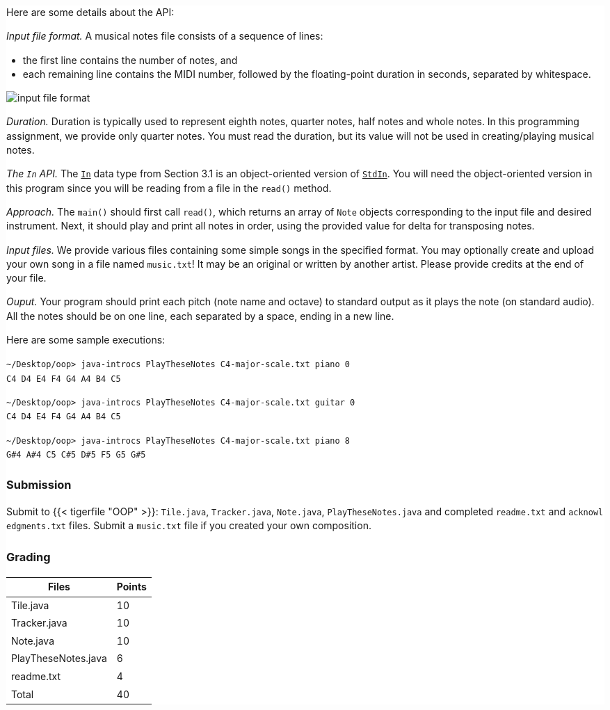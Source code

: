 Here are some details about the API:

*Input file format.* A musical notes file consists of a sequence of lines:

- the first line contains the number of notes, and
- each remaining line contains the MIDI number, followed by the floating-point duration in seconds, separated by whitespace.

<img src = "../../static/assignments/oop/images/inputfile.png" width = 250 alt = "input file format">

*Duration.*  Duration is typically used to represent eighth notes, quarter notes, half notes and whole notes.  In this programming assignment, we provide only quarter notes.  You must read the duration, but its value will not be used in creating/playing musical notes.

*The `In` API.*  The [`In`](https://introcs.cs.princeton.edu/java/11cheatsheet/#In)  data type from Section 3.1 is an object-oriented version of [`StdIn`](https://introcs.cs.princeton.edu/java/11cheatsheet/#StdIn). You will need the object-oriented version in this program since you will be reading from a file in the `read()` method.

*Approach.*  The `main()` should first call `read()`, which returns an array of `Note` objects corresponding to the input file and desired instrument. Next, it should play and print all notes in order, using the provided value for delta for transposing notes.

*Input files.* We provide various files containing some simple songs in the specified format.   You may optionally create and upload your own song in a file named `music.txt`!  It may be an original or written by another artist.  Please provide credits at the end of your file.

*Ouput.* Your program should print each pitch (note name and octave) to standard output as it plays the note (on standard audio).  All the notes should be on one line, each separated by a space, ending in a new line.

Here are some sample executions:
```plaintext
~/Desktop/oop> java-introcs PlayTheseNotes C4-major-scale.txt piano 0 
C4 D4 E4 F4 G4 A4 B4 C5
```

```plaintext
~/Desktop/oop> java-introcs PlayTheseNotes C4-major-scale.txt guitar 0
C4 D4 E4 F4 G4 A4 B4 C5
```

```plaintext
~/Desktop/oop> java-introcs PlayTheseNotes C4-major-scale.txt piano 8
G#4 A#4 C5 C#5 D#5 F5 G5 G#5 
```



### **Submission**

Submit to {{< tigerfile "OOP" >}}: `Tile.java`, `Tracker.java`, `Note.java`, `PlayTheseNotes.java` and  completed `readme.txt` and `acknowledgments.txt` files.
Submit a `music.txt` file if you created your own composition. 
### **Grading**
| Files                | Points    |
| ------------------   | ----------|
| Tile.java            |  10       |
| Tracker.java         |  10       |
| Note.java            |  10       |
| PlayTheseNotes.java  |   6       |
| readme.txt           |   4       |
| Total                |  40       |
